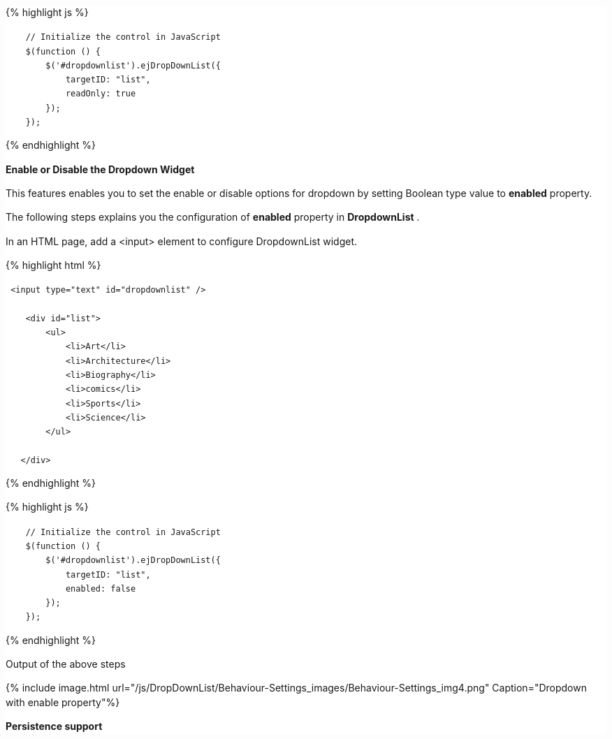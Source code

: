 {% highlight js %}

        // Initialize the control in JavaScript      
        $(function () {
            $('#dropdownlist').ejDropDownList({
                targetID: "list",
                readOnly: true
            });
        });

{% endhighlight %}

**Enable or Disable the Dropdown Widget**

This features enables you to set the enable or disable options for dropdown by setting Boolean type value to **enabled** property. 

The following steps explains you the configuration of **enabled** property in **DropdownList** .

 In an HTML page, add a &lt;input&gt; element to configure DropdownList widget.


{% highlight html %}

     <input type="text" id="dropdownlist" />

        <div id="list">
            <ul>
                <li>Art</li>
                <li>Architecture</li>
                <li>Biography</li>
                <li>comics</li>
                <li>Sports</li>
                <li>Science</li>
            </ul>

       </div>

{% endhighlight %}

{% highlight js %}

        // Initialize the control in JavaScript      
        $(function () {
            $('#dropdownlist').ejDropDownList({
                targetID: "list",
                enabled: false
            });
        });

{% endhighlight %}

Output of the above steps 


{% include image.html url="/js/DropDownList/Behaviour-Settings_images/Behaviour-Settings_img4.png" Caption="Dropdown with enable property"%}

**Persistence support** 
